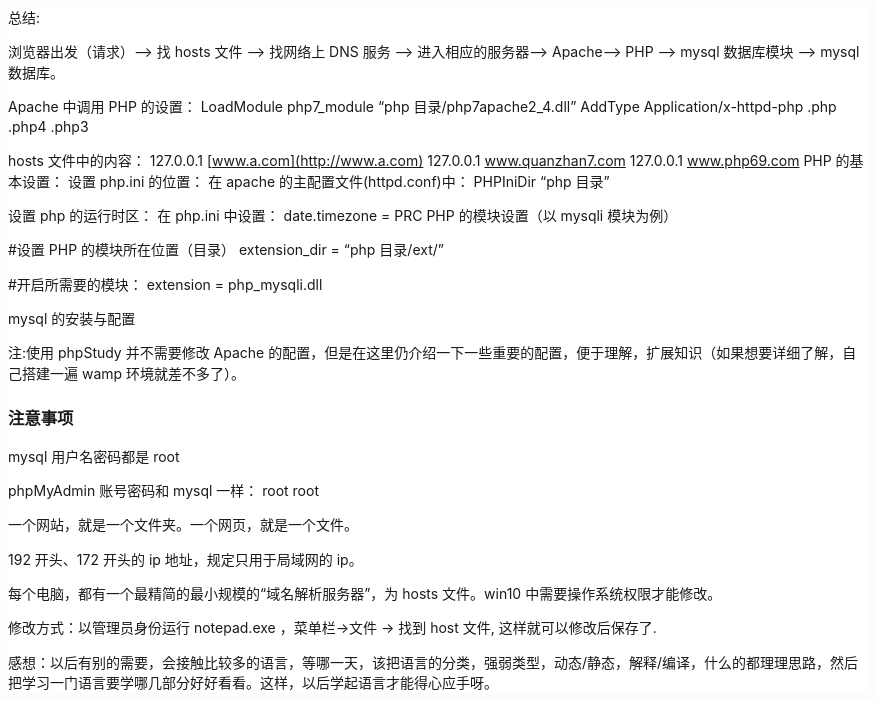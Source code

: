 总结:

浏览器出发（请求）--> 找 hosts 文件 --> 找网络上 DNS 服务 --> 进入相应的服务器--> Apache--> PHP --> mysql 数据库模块 --> mysql 数据库。

Apache 中调用 PHP 的设置：
LoadModule php7_module “php 目录/php7apache2_4.dll”
AddType Application/x-httpd-php .php .php4 .php3

hosts 文件中的内容：
127.0.0.1 [www.a.com](http://www.a.com)
127.0.0.1 www.quanzhan7.com
127.0.0.1 www.php69.com
PHP 的基本设置：
设置 php.ini 的位置：
在 apache 的主配置文件(httpd.conf)中： PHPIniDir “php 目录”

设置 php 的运行时区：
在 php.ini 中设置： date.timezone = PRC
PHP 的模块设置（以 mysqli 模块为例）

\#设置 PHP 的模块所在位置（目录）
extension_dir = “php 目录/ext/”

\#开启所需要的模块：
extension = php_mysqli.dll

mysql 的安装与配置

注:使用 phpStudy 并不需要修改 Apache 的配置，但是在这里仍介绍一下一些重要的配置，便于理解，扩展知识（如果想要详细了解，自己搭建一遍 wamp 环境就差不多了）。

### 注意事项

mysql 用户名密码都是 root

phpMyAdmin 账号密码和 mysql 一样： root root

一个网站，就是一个文件夹。一个网页，就是一个文件。

192 开头、172 开头的 ip 地址，规定只用于局域网的 ip。

每个电脑，都有一个最精简的最小规模的“域名解析服务器”，为 hosts 文件。win10 中需要操作系统权限才能修改。

修改方式：以管理员身份运行 notepad.exe ，菜单栏->文件 -> 找到 host 文件, 这样就可以修改后保存了.

感想：以后有别的需要，会接触比较多的语言，等哪一天，该把语言的分类，强弱类型，动态/静态，解释/编译，什么的都理理思路，然后把学习一门语言要学哪几部分好好看看。这样，以后学起语言才能得心应手呀。
